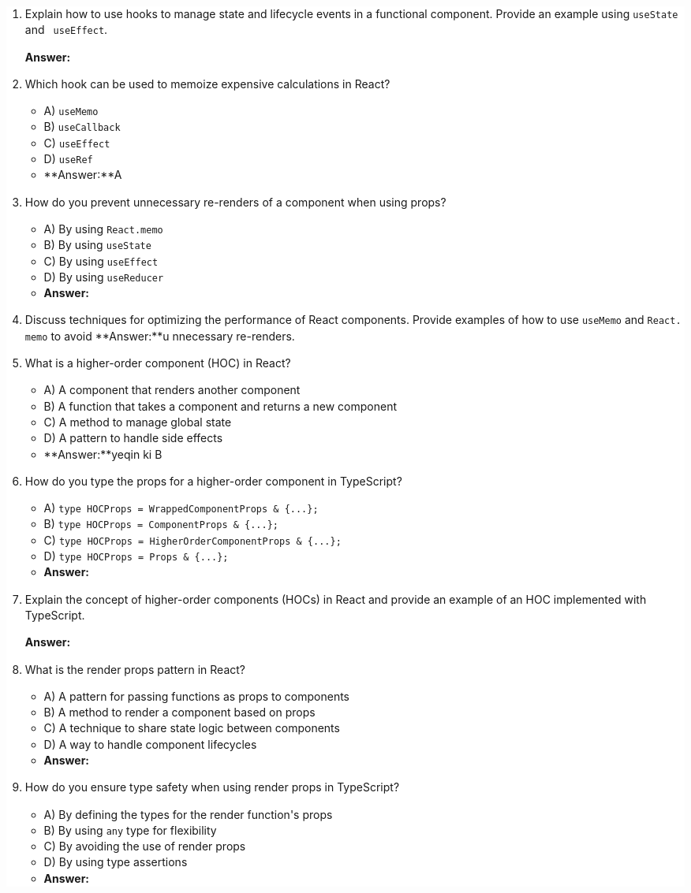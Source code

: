 
1. Explain how to use hooks to manage state and lifecycle events in a functional component. Provide an example using `useState` and `
useEffect`.

    **Answer:**

1. Which hook can be used to memoize expensive calculations in React?
    - A) `useMemo`
    - B) `useCallback`
    - C) `useEffect`
    - D) `useRef`
    - **Answer:**A

1. How do you prevent unnecessary re-renders of a component when using props?
    - A) By using `React.memo`
    - B) By using `useState`
    - C) By using `useEffect`
    - D) By using `useReducer`
    - **Answer:**

1. Discuss techniques for optimizing the performance of React components. Provide examples of how to use `useMemo` and `React.memo` to avoid 
    **Answer:**u
nnecessary re-renders.


1. What is a higher-order component (HOC) in React?
    - A) A component that renders another component
    - B) A function that takes a component and returns a new component
    - C) A method to manage global state
    - D) A pattern to handle side effects
    - **Answer:**yeqin ki B

1. How do you type the props for a higher-order component in TypeScript?
    - A) `type HOCProps = WrappedComponentProps & {...};`
    - B) `type HOCProps = ComponentProps & {...};`
    - C) `type HOCProps = HigherOrderComponentProps & {...};`
    - D) `type HOCProps = Props & {...};`
    - **Answer:**

1. Explain the concept of higher-order components (HOCs) in React and provide an example of an HOC implemented with TypeScript.

    **Answer:**

1. What is the render props pattern in React?
    - A) A pattern for passing functions as props to components
    - B) A method to render a component based on props
    - C) A technique to share state logic between components
    - D) A way to handle component lifecycles
    - **Answer:**

1. How do you ensure type safety when using render props in TypeScript?
    - A) By defining the types for the render function's props
    - B) By using `any` type for flexibility
    - C) By avoiding the use of render props
    - D) By using type assertions
    - **Answer:**

